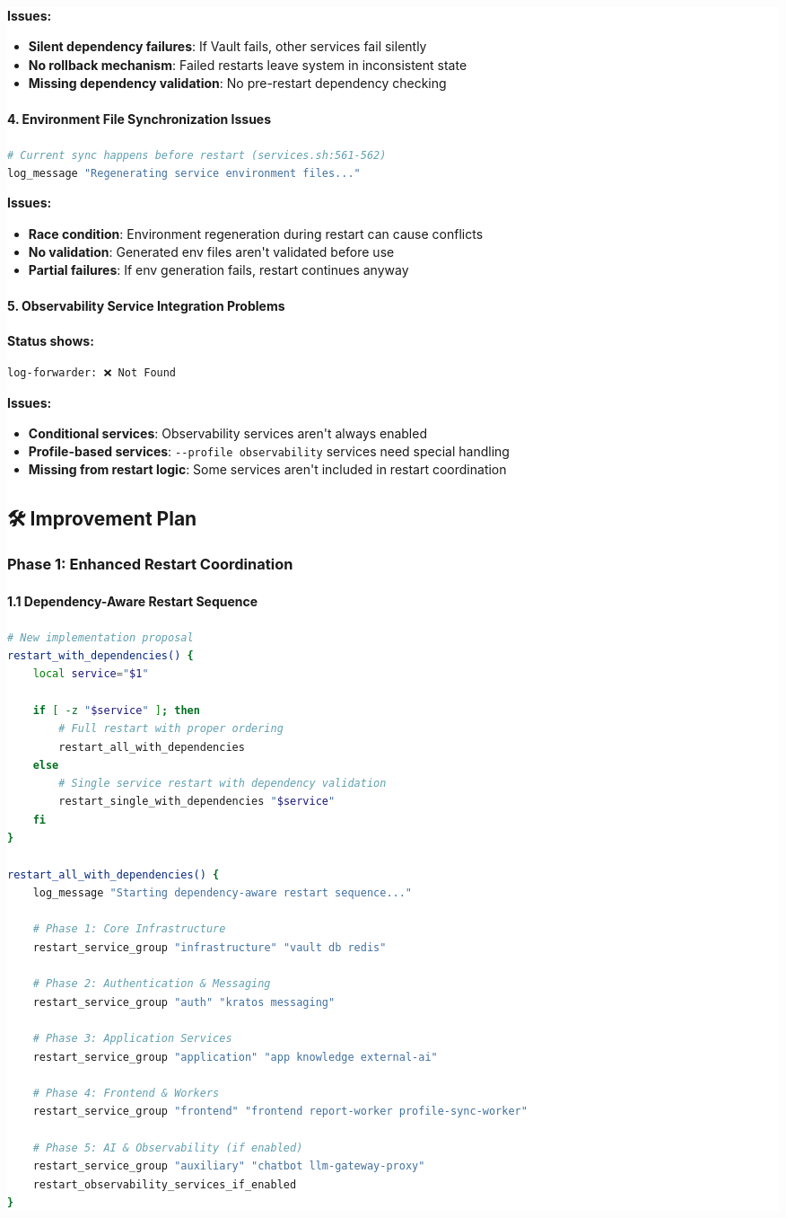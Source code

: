 **Issues:**
- **Silent dependency failures**: If Vault fails, other services fail silently
- **No rollback mechanism**: Failed restarts leave system in inconsistent state
- **Missing dependency validation**: No pre-restart dependency checking

#### **4. Environment File Synchronization Issues**
```bash
# Current sync happens before restart (services.sh:561-562)
log_message "Regenerating service environment files..."
```

**Issues:**
- **Race condition**: Environment regeneration during restart can cause conflicts
- **No validation**: Generated env files aren't validated before use
- **Partial failures**: If env generation fails, restart continues anyway

#### **5. Observability Service Integration Problems**
**Status shows:**
```
log-forwarder: ❌ Not Found
```

**Issues:**
- **Conditional services**: Observability services aren't always enabled
- **Profile-based services**: `--profile observability` services need special handling
- **Missing from restart logic**: Some services aren't included in restart coordination

## 🛠️ **Improvement Plan**

### **Phase 1: Enhanced Restart Coordination**

#### **1.1 Dependency-Aware Restart Sequence**
```bash
# New implementation proposal
restart_with_dependencies() {
    local service="$1"
    
    if [ -z "$service" ]; then
        # Full restart with proper ordering
        restart_all_with_dependencies
    else
        # Single service restart with dependency validation
        restart_single_with_dependencies "$service"
    fi
}

restart_all_with_dependencies() {
    log_message "Starting dependency-aware restart sequence..."
    
    # Phase 1: Core Infrastructure
    restart_service_group "infrastructure" "vault db redis"
    
    # Phase 2: Authentication & Messaging  
    restart_service_group "auth" "kratos messaging"
    
    # Phase 3: Application Services
    restart_service_group "application" "app knowledge external-ai"
    
    # Phase 4: Frontend & Workers
    restart_service_group "frontend" "frontend report-worker profile-sync-worker"
    
    # Phase 5: AI & Observability (if enabled)
    restart_service_group "auxiliary" "chatbot llm-gateway-proxy"
    restart_observability_services_if_enabled
}
```